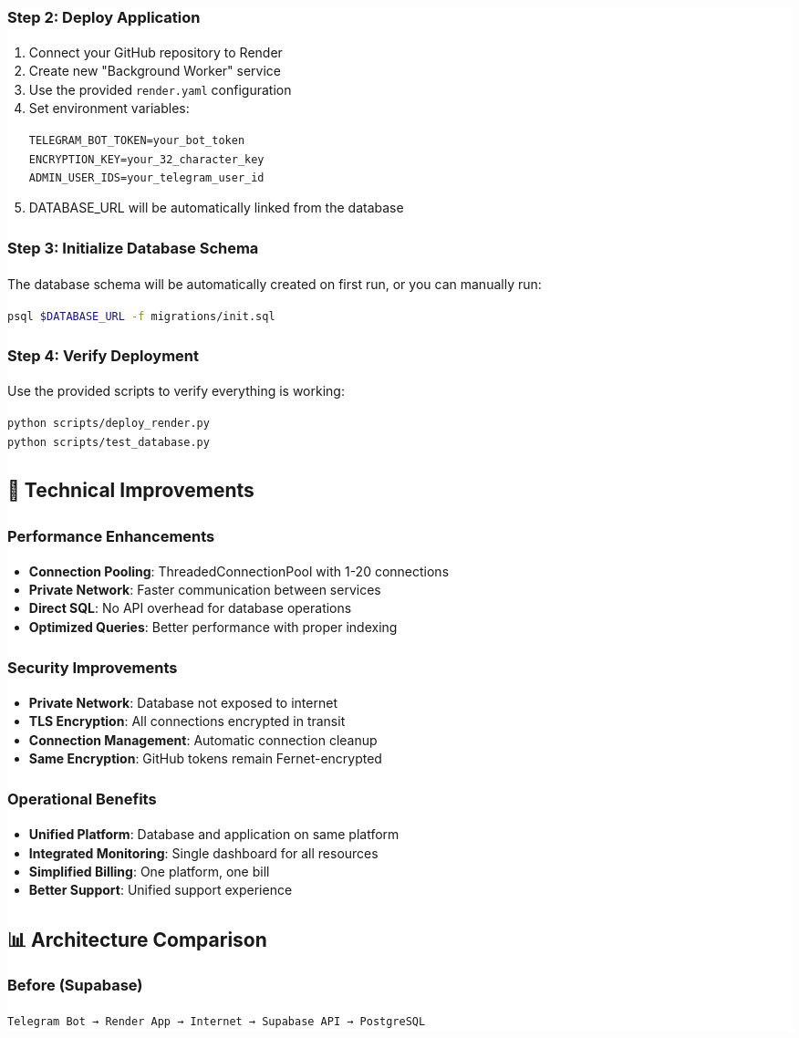### Step 2: Deploy Application
1. Connect your GitHub repository to Render
2. Create new "Background Worker" service
3. Use the provided `render.yaml` configuration
4. Set environment variables:
   ```
   TELEGRAM_BOT_TOKEN=your_bot_token
   ENCRYPTION_KEY=your_32_character_key
   ADMIN_USER_IDS=your_telegram_user_id
   ```
5. DATABASE_URL will be automatically linked from the database

### Step 3: Initialize Database Schema
The database schema will be automatically created on first run, or you can manually run:
```bash
psql $DATABASE_URL -f migrations/init.sql
```

### Step 4: Verify Deployment
Use the provided scripts to verify everything is working:
```bash
python scripts/deploy_render.py
python scripts/test_database.py
```

## 🔧 Technical Improvements

### Performance Enhancements
- **Connection Pooling**: ThreadedConnectionPool with 1-20 connections
- **Private Network**: Faster communication between services
- **Direct SQL**: No API overhead for database operations
- **Optimized Queries**: Better performance with proper indexing

### Security Improvements
- **Private Network**: Database not exposed to internet
- **TLS Encryption**: All connections encrypted in transit
- **Connection Management**: Automatic connection cleanup
- **Same Encryption**: GitHub tokens remain Fernet-encrypted

### Operational Benefits
- **Unified Platform**: Database and application on same platform
- **Integrated Monitoring**: Single dashboard for all resources
- **Simplified Billing**: One platform, one bill
- **Better Support**: Unified support experience

## 📊 Architecture Comparison

### Before (Supabase)
```
Telegram Bot → Render App → Internet → Supabase API → PostgreSQL
```
